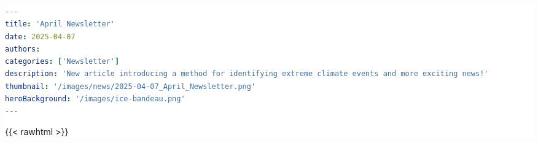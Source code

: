 ```yaml
---
title: 'April Newsletter'
date: 2025-04-07
authors:
categories: ['Newsletter']
description: 'New article introducing a method for identifying extreme climate events and more exciting news!'
thumbnail: '/images/news/2025-04-07_April_Newsletter.png'
heroBackground: '/images/ice-bandeau.png'
---
```



{{< rawhtml >}}
<!DOCTYPE html><html xmlns="http://www.w3.org/1999/xhtml" xmlns:v="urn:schemas-microsoft-com:vml" xmlns:o="urn:schemas-microsoft-com:office:office"><head>

<meta charset="UTF-8">
<meta http-equiv="X-UA-Compatible" content="IE=edge">
<meta name="viewport" content="width=device-width, initial-scale=1">
<title>SASIP April Newsletter</title>
<link rel="preconnect" href="https://fonts.googleapis.com">
<link rel="preconnect" href="https://fonts.gstatic.com" crossorigin="">
<style>          img{-ms-interpolation-mode:bicubic;} 
          table, td{mso-table-lspace:0pt; mso-table-rspace:0pt;} 
          .mceStandardButton, .mceStandardButton td, .mceStandardButton td a{mso-hide:all !important;} 
          p, a, li, td, blockquote{mso-line-height-rule:exactly;} 
          p, a, li, td, body, table, blockquote{-ms-text-size-adjust:100%; -webkit-text-size-adjust:100%;} 
          @media only screen and (max-width: 480px){
            body, table, td, p, a, li, blockquote{-webkit-text-size-adjust:none !important;} 
          }
          .mcnPreviewText{display: none !important;} 
          .bodyCell{margin:0 auto; padding:0; width:100%;}
          .ExternalClass, .ExternalClass p, .ExternalClass td, .ExternalClass div, .ExternalClass span, .ExternalClass font{line-height:100%;} 
          .ReadMsgBody{width:100%;} .ExternalClass{width:100%;} 
          a[x-apple-data-detectors]{color:inherit !important; text-decoration:none !important; font-size:inherit !important; font-family:inherit !important; font-weight:inherit !important; line-height:inherit !important;} 
            body{height:100%; margin:0; padding:0; width:100%; background: #ffffff;}
            p{margin:0; padding:0;} 
            table{border-collapse:collapse;} 
            td, p, a{word-break:break-word;} 
            h1, h2, h3, h4, h5, h6{display:block; margin:0; padding:0;} 
            img, a img{border:0; height:auto; outline:none; text-decoration:none;} 
            a[href^="tel"], a[href^="sms"]{color:inherit; cursor:default; text-decoration:none;} 
            li p {margin: 0 !important;}
            .ProseMirror a {
                pointer-events: none;
            }
            @media only screen and (max-width: 640px){
                .mceClusterLayout td{padding: 4px !important;} 
            }
            @media only screen and (max-width: 480px){
                body{width:100% !important; min-width:100% !important; } 
                body.mobile-native {
                    -webkit-user-select: none; user-select: none; transition: transform 0.2s ease-in; transform-origin: top center;
                }
                body.mobile-native.selection-allowed a, body.mobile-native.selection-allowed .ProseMirror {
                    user-select: auto;
                    -webkit-user-select: auto;
                }
                colgroup{display: none;}